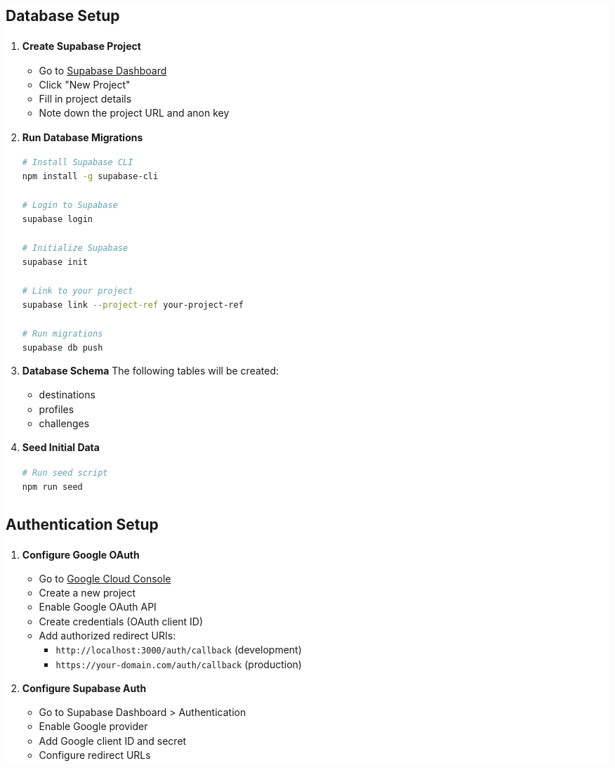 ## Database Setup

1. **Create Supabase Project**
   - Go to [Supabase Dashboard](https://app.supabase.io)
   - Click "New Project"
   - Fill in project details
   - Note down the project URL and anon key

2. **Run Database Migrations**
   ```bash
   # Install Supabase CLI
   npm install -g supabase-cli

   # Login to Supabase
   supabase login

   # Initialize Supabase
   supabase init

   # Link to your project
   supabase link --project-ref your-project-ref

   # Run migrations
   supabase db push
   ```

3. **Database Schema**
   The following tables will be created:
   - destinations
   - profiles
   - challenges

4. **Seed Initial Data**
   ```bash
   # Run seed script
   npm run seed
   ```

## Authentication Setup

1. **Configure Google OAuth**
   - Go to [Google Cloud Console](https://console.cloud.google.com)
   - Create a new project
   - Enable Google OAuth API
   - Create credentials (OAuth client ID)
   - Add authorized redirect URIs:
     - `http://localhost:3000/auth/callback` (development)
     - `https://your-domain.com/auth/callback` (production)

2. **Configure Supabase Auth**
   - Go to Supabase Dashboard > Authentication
   - Enable Google provider
   - Add Google client ID and secret
   - Configure redirect URLs
